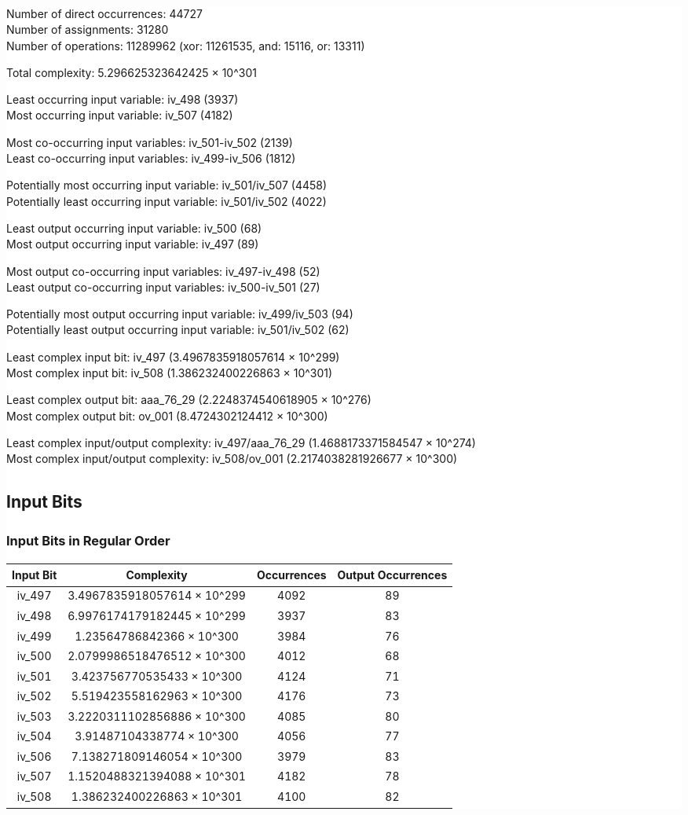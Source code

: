 Number of direct occurrences: 44727  
Number of assignments: 31280  
Number of operations: 11289962
(xor: 11261535,
and: 15116,
or: 13311)

Total complexity: 5.296625323642425 × 10^301

Least occurring input variable: iv_498 (3937)  
Most occurring input variable: iv_507 (4182)

Most co-occurring input variables: iv_501-iv_502 (2139)  
Least co-occurring input variables: iv_499-iv_506 (1812)

Potentially most occurring input variable: iv_501/iv_507 (4458)  
Potentially least occurring input variable: iv_501/iv_502 (4022)

Least output occurring input variable: iv_500 (68)  
Most output occurring input variable: iv_497 (89)

Most output co-occurring input variables: iv_497-iv_498 (52)  
Least output co-occurring input variables: iv_500-iv_501 (27)

Potentially most output occurring input variable: iv_499/iv_503 (94)  
Potentially least output occurring input variable: iv_501/iv_502 (62)

Least complex input bit: iv_497 (3.4967835918057614 × 10^299)  
Most complex input bit: iv_508 (1.386232400226863 × 10^301)

Least complex output bit: aaa_76_29 (2.2248374540618905 × 10^276)  
Most complex output bit: ov_001 (8.4724302124412 × 10^300)

Least complex input/output complexity: iv_497/aaa_76_29 (1.4688173371584547 × 10^274)  
Most complex input/output complexity: iv_508/ov_001 (2.2174038281926677 × 10^300)

## Input Bits

### Input Bits in Regular Order

| Input Bit | Complexity | Occurrences | Output Occurrences |
|:---------:|:----------:|:-----------:|:------------------:|
| iv_497 | 3.4967835918057614 × 10^299 | 4092 | 89 |
| iv_498 | 6.9976174179182445 × 10^299 | 3937 | 83 |
| iv_499 | 1.23564786842366 × 10^300 | 3984 | 76 |
| iv_500 | 2.0799986518476512 × 10^300 | 4012 | 68 |
| iv_501 | 3.423756770535433 × 10^300 | 4124 | 71 |
| iv_502 | 5.519423558162963 × 10^300 | 4176 | 73 |
| iv_503 | 3.2220311102856886 × 10^300 | 4085 | 80 |
| iv_504 | 3.91487104338774 × 10^300 | 4056 | 77 |
| iv_506 | 7.138271809146054 × 10^300 | 3979 | 83 |
| iv_507 | 1.1520488321394088 × 10^301 | 4182 | 78 |
| iv_508 | 1.386232400226863 × 10^301 | 4100 | 82 |
